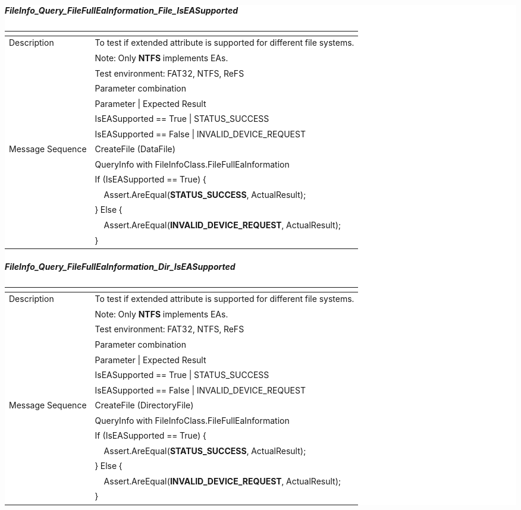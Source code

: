 ##### <a name="FileInfo_Query_FileFullEaInformation_File_IsEASupported"/>FileInfo_Query_FileFullEaInformation_File_IsEASupported

| &#32;| &#32; |
| -------------| ------------- |
| Description| To test if extended attribute is supported for different file systems.|
| | Note: Only **NTFS** implements EAs.|
| | Test environment: FAT32, NTFS, ReFS|
| | Parameter combination|
| | Parameter&nbsp;&#124;&nbsp;Expected Result|
| | IsEASupported == True&nbsp;&#124;&nbsp;STATUS_SUCCESS|
| | IsEASupported == False&nbsp;&#124;&nbsp;INVALID_DEVICE_REQUEST|
| Message Sequence| CreateFile (DataFile)|
| | QueryInfo with FileInfoClass.FileFullEaInformation|
| | If (IsEASupported == True) {|
| | &nbsp;&nbsp;&nbsp;&nbsp;Assert.AreEqual(**STATUS_SUCCESS**, ActualResult);|
| | } Else {|
| | &nbsp;&nbsp;&nbsp;&nbsp;Assert.AreEqual(**INVALID_DEVICE_REQUEST**, ActualResult);|
| | }|

##### <a name="FileInfo_Query_FileFullEaInformation_Dir_IsEASupported"/>FileInfo_Query_FileFullEaInformation_Dir_IsEASupported

| &#32;| &#32; |
| -------------| ------------- |
| Description| To test if extended attribute is supported for different file systems.|
| | Note: Only **NTFS** implements EAs.|
| | Test environment: FAT32, NTFS, ReFS|
| | Parameter combination|
| | Parameter&nbsp;&#124;&nbsp;Expected Result|
| | IsEASupported == True&nbsp;&#124;&nbsp;STATUS_SUCCESS|
| | IsEASupported == False&nbsp;&#124;&nbsp;INVALID_DEVICE_REQUEST|
| Message Sequence| CreateFile (DirectoryFile)|
| | QueryInfo with FileInfoClass.FileFullEaInformation|
| | If (IsEASupported == True) {|
| | &nbsp;&nbsp;&nbsp;&nbsp;Assert.AreEqual(**STATUS_SUCCESS**, ActualResult);|
| | } Else {|
| | &nbsp;&nbsp;&nbsp;&nbsp;Assert.AreEqual(**INVALID_DEVICE_REQUEST**, ActualResult);|
| | }|
